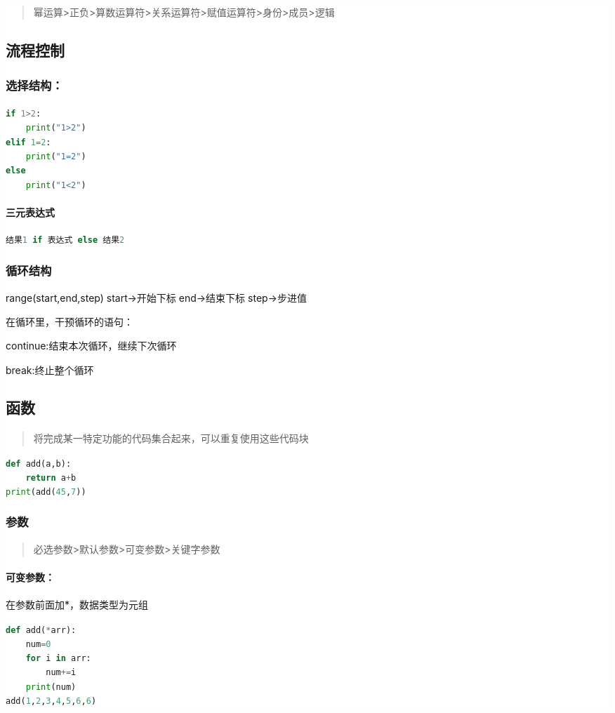 > 幂运算>正负>算数运算符>关系运算符>赋值运算符>身份>成员>逻辑

## 流程控制

### 选择结构：

```python
if 1>2:
    print("1>2")
elif 1=2:
    print("1=2")
else
	print("1<2")
```

#### 三元表达式

```python
结果1 if 表达式 else 结果2
```

### 循环结构

range(start,end,step)                start->开始下标    end->结束下标         step->步进值

在循环里，干预循环的语句：

continue:结束本次循环，继续下次循环

break:终止整个循环

## 函数

> 将完成某一特定功能的代码集合起来，可以重复使用这些代码块

```python
def add(a,b):
    return a+b
print(add(45,7))
```

### 参数

> 必选参数>默认参数>可变参数>关键字参数

#### 可变参数：

在参数前面加*，数据类型为元组

```python
def add(*arr):
    num=0
    for i in arr:
        num+=i
    print(num)
add(1,2,3,4,5,6,6)
```
